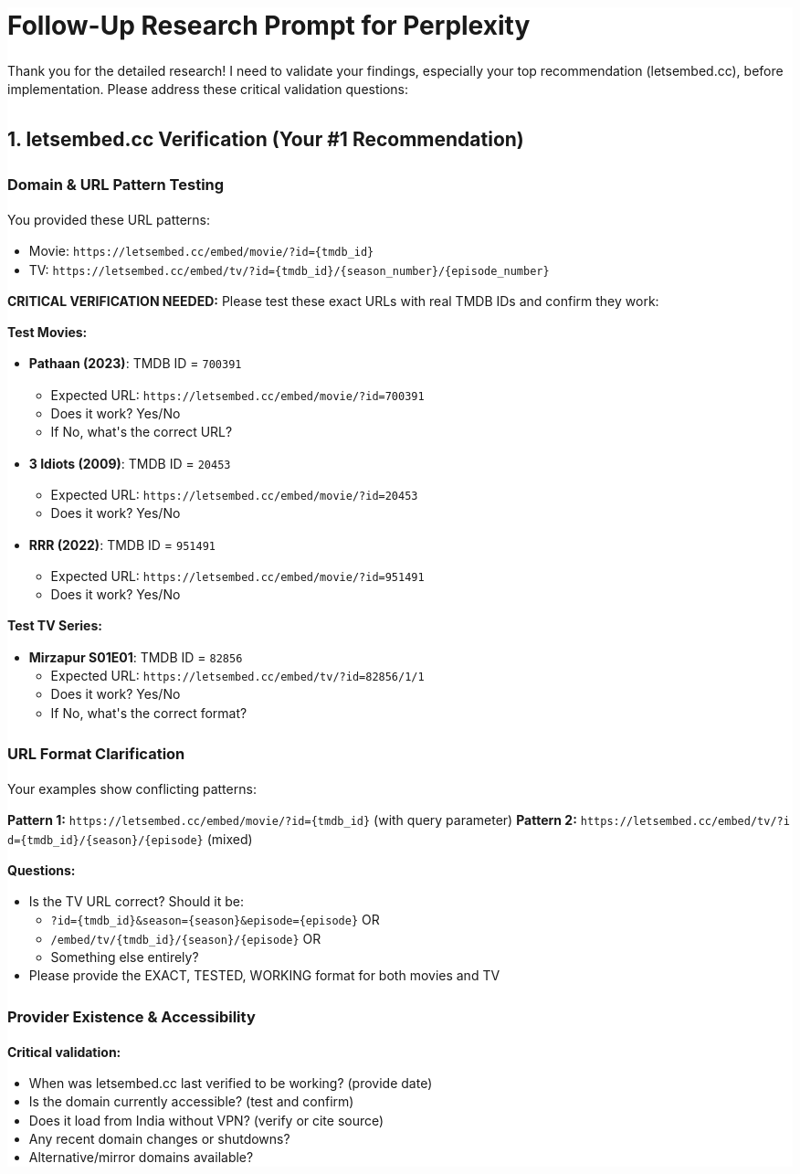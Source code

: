 # Follow-Up Research Prompt for Perplexity

Thank you for the detailed research! I need to validate your findings, especially your top recommendation (letsembed.cc), before implementation. Please address these critical validation questions:

## 1. letsembed.cc Verification (Your #1 Recommendation)

### Domain & URL Pattern Testing
You provided these URL patterns:
- Movie: `https://letsembed.cc/embed/movie/?id={tmdb_id}`
- TV: `https://letsembed.cc/embed/tv/?id={tmdb_id}/{season_number}/{episode_number}`

**CRITICAL VERIFICATION NEEDED:**
Please test these exact URLs with real TMDB IDs and confirm they work:

**Test Movies:**
- **Pathaan (2023)**: TMDB ID = `700391`
  - Expected URL: `https://letsembed.cc/embed/movie/?id=700391`
  - Does it work? Yes/No
  - If No, what's the correct URL?

- **3 Idiots (2009)**: TMDB ID = `20453`
  - Expected URL: `https://letsembed.cc/embed/movie/?id=20453`
  - Does it work? Yes/No

- **RRR (2022)**: TMDB ID = `951491`
  - Expected URL: `https://letsembed.cc/embed/movie/?id=951491`
  - Does it work? Yes/No

**Test TV Series:**
- **Mirzapur S01E01**: TMDB ID = `82856`
  - Expected URL: `https://letsembed.cc/embed/tv/?id=82856/1/1`
  - Does it work? Yes/No
  - If No, what's the correct format?

### URL Format Clarification
Your examples show conflicting patterns:

**Pattern 1:** `https://letsembed.cc/embed/movie/?id={tmdb_id}` (with query parameter)
**Pattern 2:** `https://letsembed.cc/embed/tv/?id={tmdb_id}/{season}/{episode}` (mixed)

**Questions:**
- Is the TV URL correct? Should it be:
  - `?id={tmdb_id}&season={season}&episode={episode}` OR
  - `/embed/tv/{tmdb_id}/{season}/{episode}` OR
  - Something else entirely?
- Please provide the EXACT, TESTED, WORKING format for both movies and TV

### Provider Existence & Accessibility
**Critical validation:**
- When was letsembed.cc last verified to be working? (provide date)
- Is the domain currently accessible? (test and confirm)
- Does it load from India without VPN? (verify or cite source)
- Any recent domain changes or shutdowns?
- Alternative/mirror domains available?
